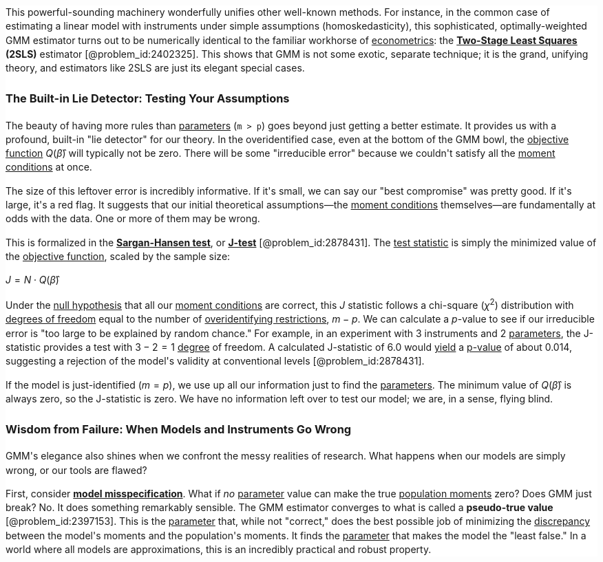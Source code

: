 This powerful-sounding machinery wonderfully unifies other well-known methods. For instance, in the common case of estimating a linear model with instruments under simple assumptions (homoskedasticity), this sophisticated, optimally-weighted GMM estimator turns out to be numerically identical to the familiar workhorse of [econometrics](@article_id:140495): the **[Two-Stage Least Squares](@article_id:139688) (2SLS)** estimator [@problem_id:2402325]. This shows that GMM is not some exotic, separate technique; it is the grand, unifying theory, and estimators like 2SLS are just its elegant special cases.

### The Built-in Lie Detector: Testing Your Assumptions

The beauty of having more rules than [parameters](@article_id:173606) (`m > p`) goes beyond just getting a better estimate. It provides us with a profound, built-in "lie detector" for our theory. In the overidentified case, even at the bottom of the GMM bowl, the [objective function](@article_id:266769) $Q(\hat{\beta})$ will typically not be zero. There will be some "irreducible error" because we couldn't satisfy all the [moment conditions](@article_id:135871) at once.

The size of this leftover error is incredibly informative. If it's small, we can say our "best compromise" was pretty good. If it's large, it's a red flag. It suggests that our initial theoretical assumptions—the [moment conditions](@article_id:135871) themselves—are fundamentally at odds with the data. One or more of them may be wrong.

This is formalized in the **[Sargan-Hansen test](@article_id:144152)**, or **[J-test](@article_id:144605)** [@problem_id:2878431]. The [test statistic](@article_id:166878) is simply the minimized value of the [objective function](@article_id:266769), scaled by the sample size:

$J = N \cdot Q(\hat{\beta})$

Under the [null hypothesis](@article_id:264947) that all our [moment conditions](@article_id:135871) are correct, this $J$ statistic follows a chi-square ($\chi^2$) distribution with [degrees of freedom](@article_id:137022) equal to the number of [overidentifying restrictions](@article_id:146692), $m-p$. We can calculate a $p$-value to see if our irreducible error is "too large to be explained by random chance." For example, in an experiment with 3 instruments and 2 [parameters](@article_id:173606), the J-statistic provides a test with $3 - 2 = 1$ [degree](@article_id:269934) of freedom. A calculated J-statistic of 6.0 would [yield](@article_id:197199) a [p-value](@article_id:136004) of about 0.014, suggesting a rejection of the model's validity at conventional levels [@problem_id:2878431].

If the model is just-identified ($m=p$), we use up all our information just to find the [parameters](@article_id:173606). The minimum value of $Q(\hat{\beta})$ is always zero, so the J-statistic is zero. We have no information left over to test our model; we are, in a sense, flying blind.

### Wisdom from Failure: When Models and Instruments Go Wrong

GMM's elegance also shines when we confront the messy realities of research. What happens when our models are simply wrong, or our tools are flawed?

First, consider **[model misspecification](@article_id:169831)**. What if *no* [parameter](@article_id:174151) value can make the true [population moments](@article_id:169988) zero? Does GMM just break? No. It does something remarkably sensible. The GMM estimator converges to what is called a **pseudo-true value** [@problem_id:2397153]. This is the [parameter](@article_id:174151) that, while not "correct," does the best possible job of minimizing the [discrepancy](@article_id:261817) between the model's moments and the population's moments. It finds the [parameter](@article_id:174151) that makes the model the "least false." In a world where all models are approximations, this is an incredibly practical and robust property.
